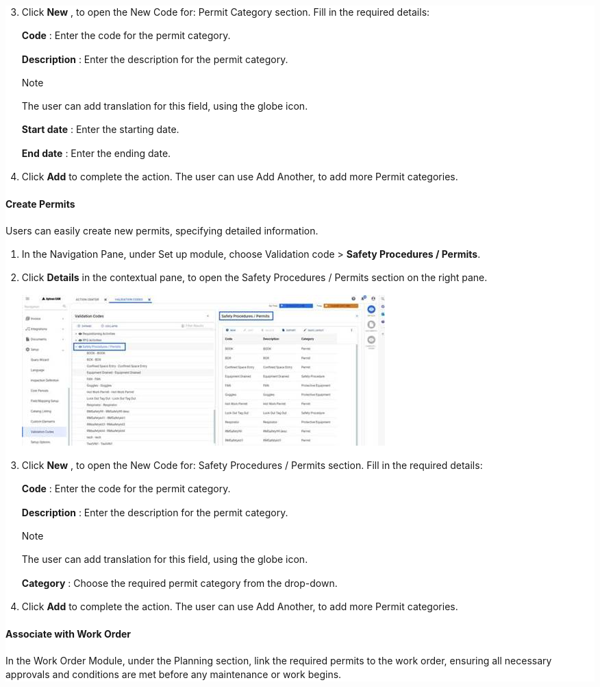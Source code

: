   3. Click **New** , to open the New Code for: Permit Category section. Fill in the required details:

      **Code** : Enter the code for the permit category.

      **Description** : Enter the description for the permit category.

      >[!note]
      >The user can add translation for this field, using the globe icon.

      **Start date** : Enter the starting date.

      **End date** : Enter the ending date.

  4. Click **Add** to complete the action. The user can use Add Another, to add more Permit categories.

#### Create Permits

Users can easily create new permits, specifying detailed information.

  1. In the Navigation Pane, under Set up module, choose Validation code > **Safety Procedures / Permits**.

  2. Click **Details** in the contextual pane, to open the Safety Procedures / Permits section on the right pane.

      ![](../assets/work-management/image071.jpg)

  3. Click **New** , to open the New Code for: Safety Procedures / Permits section. Fill in the required details:

      **Code** : Enter the code for the permit category.

      **Description** : Enter the description for the permit category.

      >[!note]
      >The user can add translation for this field, using the globe icon.

      **Category** : Choose the required permit category from the drop-down.

  4. Click **Add** to complete the action. The user can use Add Another, to add more Permit categories.

#### Associate with Work Order

In the Work Order Module, under the Planning section, link the required
permits to the work order, ensuring all necessary approvals and conditions are
met before any maintenance or work begins.
